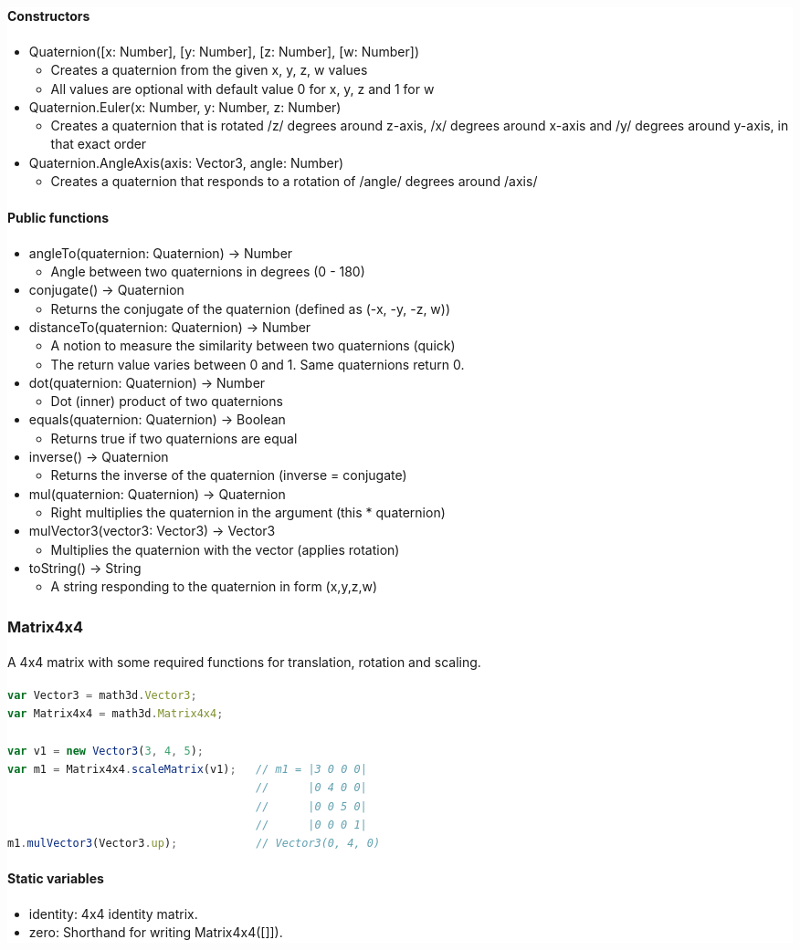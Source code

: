#### Constructors

* Quaternion([x: Number], [y: Number], [z: Number], [w: Number])
  - Creates a quaternion from the given x, y, z, w values
  - All values are optional with default value 0 for x, y, z and 1 for w
* Quaternion.Euler(x: Number, y: Number, z: Number)
  - Creates a quaternion that is rotated /z/ degrees around z-axis, /x/ degrees around x-axis and /y/ degrees around y-axis, in that exact order
* Quaternion.AngleAxis(axis: Vector3, angle: Number)
  - Creates a quaternion that responds to a rotation of /angle/ degrees around /axis/

#### Public functions

* angleTo(quaternion: Quaternion) -> Number
  - Angle between two quaternions in degrees (0 - 180)
* conjugate() -> Quaternion
  - Returns the conjugate of the quaternion (defined as (-x, -y, -z, w))
* distanceTo(quaternion: Quaternion) -> Number
  - A notion to measure the similarity between two quaternions (quick)
  - The return value varies between 0 and 1. Same quaternions return 0.
* dot(quaternion: Quaternion) -> Number
  - Dot (inner) product of two quaternions
* equals(quaternion: Quaternion) -> Boolean
  - Returns true if two quaternions are equal
* inverse() -> Quaternion
  - Returns the inverse of the quaternion (inverse = conjugate)
* mul(quaternion: Quaternion) -> Quaternion
  - Right multiplies the quaternion in the argument (this * quaternion)
* mulVector3(vector3: Vector3) -> Vector3
  - Multiplies the quaternion with the vector (applies rotation)
* toString() -> String
  - A string responding to the quaternion in form (x,y,z,w)

### Matrix4x4

A 4x4 matrix with some required functions for translation, rotation and scaling.

```javascript
var Vector3 = math3d.Vector3;
var Matrix4x4 = math3d.Matrix4x4;

var v1 = new Vector3(3, 4, 5);
var m1 = Matrix4x4.scaleMatrix(v1);   // m1 = |3 0 0 0|
                                      //      |0 4 0 0|
                                      //      |0 0 5 0|
                                      //      |0 0 0 1|
m1.mulVector3(Vector3.up);            // Vector3(0, 4, 0)
```

#### Static variables

* identity:     4x4 identity matrix.
* zero:         Shorthand for writing Matrix4x4([]]).
